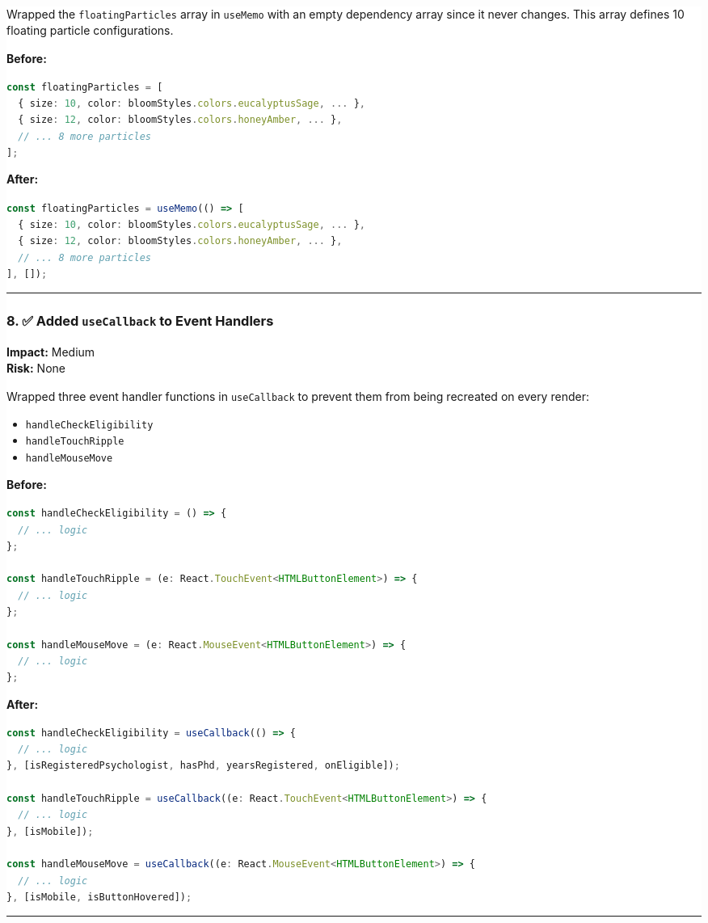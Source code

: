 Wrapped the `floatingParticles` array in `useMemo` with an empty dependency array since it never changes. This array defines 10 floating particle configurations.

**Before:**
```typescript
const floatingParticles = [
  { size: 10, color: bloomStyles.colors.eucalyptusSage, ... },
  { size: 12, color: bloomStyles.colors.honeyAmber, ... },
  // ... 8 more particles
];
```

**After:**
```typescript
const floatingParticles = useMemo(() => [
  { size: 10, color: bloomStyles.colors.eucalyptusSage, ... },
  { size: 12, color: bloomStyles.colors.honeyAmber, ... },
  // ... 8 more particles
], []);
```

---

### 8. ✅ Added `useCallback` to Event Handlers
**Impact:** Medium  
**Risk:** None

Wrapped three event handler functions in `useCallback` to prevent them from being recreated on every render:
- `handleCheckEligibility`
- `handleTouchRipple`
- `handleMouseMove`

**Before:**
```typescript
const handleCheckEligibility = () => {
  // ... logic
};

const handleTouchRipple = (e: React.TouchEvent<HTMLButtonElement>) => {
  // ... logic
};

const handleMouseMove = (e: React.MouseEvent<HTMLButtonElement>) => {
  // ... logic
};
```

**After:**
```typescript
const handleCheckEligibility = useCallback(() => {
  // ... logic
}, [isRegisteredPsychologist, hasPhd, yearsRegistered, onEligible]);

const handleTouchRipple = useCallback((e: React.TouchEvent<HTMLButtonElement>) => {
  // ... logic
}, [isMobile]);

const handleMouseMove = useCallback((e: React.MouseEvent<HTMLButtonElement>) => {
  // ... logic
}, [isMobile, isButtonHovered]);
```

---